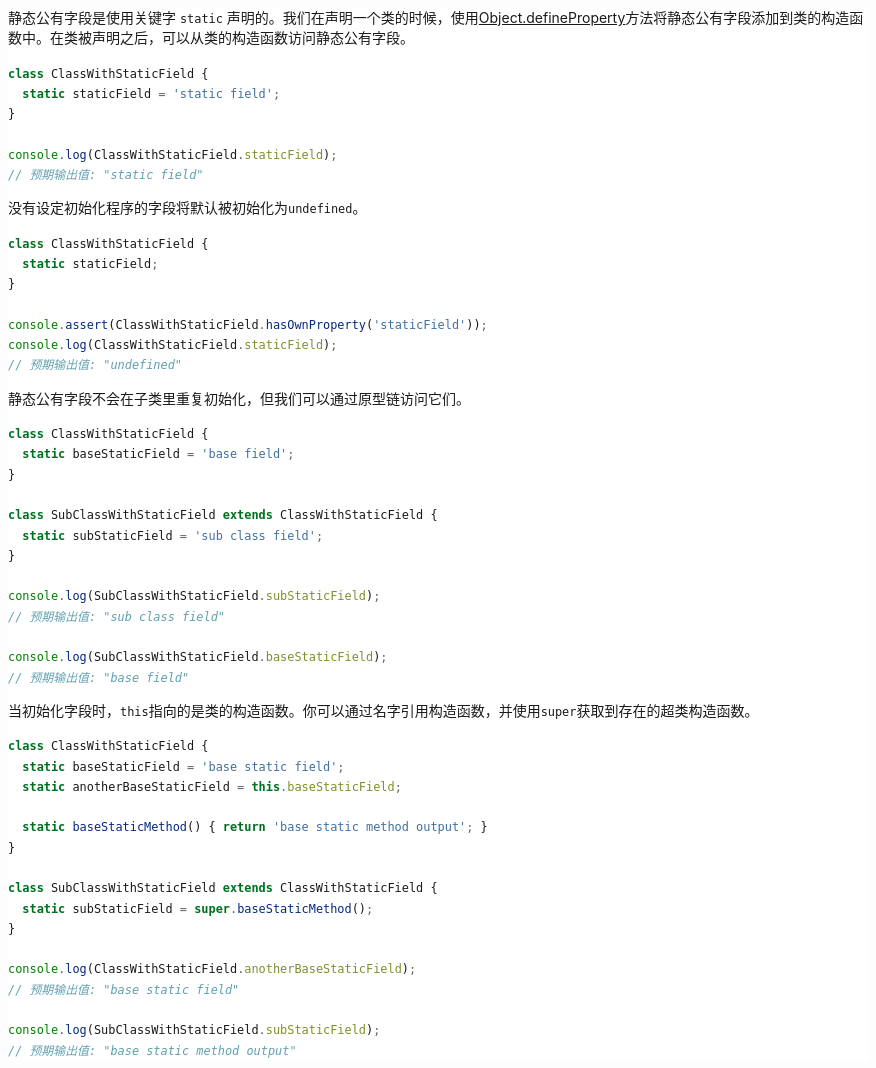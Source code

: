 静态公有字段是使用关键字 `static` 声明的。我们在声明一个类的时候，使用[Object.defineProperty](https://developer.mozilla.org/en-US/docs/Web/JavaScript/Reference/Global_Objects/Object/defineProperty)方法将静态公有字段添加到类的构造函数中。在类被声明之后，可以从类的构造函数访问静态公有字段。

```js
class ClassWithStaticField {
  static staticField = 'static field';
}

console.log(ClassWithStaticField.staticField);
// 预期输出值: "static field"​
```

没有设定初始化程序的字段将默认被初始化为`undefined`。

```js
class ClassWithStaticField {
  static staticField;
}

console.assert(ClassWithStaticField.hasOwnProperty('staticField'));
console.log(ClassWithStaticField.staticField);
// 预期输出值: "undefined"
```

静态公有字段不会在子类里重复初始化，但我们可以通过原型链访问它们。

```js
class ClassWithStaticField {
  static baseStaticField = 'base field';
}

class SubClassWithStaticField extends ClassWithStaticField {
  static subStaticField = 'sub class field';
}

console.log(SubClassWithStaticField.subStaticField);
// 预期输出值: "sub class field"

console.log(SubClassWithStaticField.baseStaticField);
// 预期输出值: "base field"
```

当初始化字段时，`this`指向的是类的构造函数。你可以通过名字引用构造函数，并使用`super`获取到存在的超类构造函数。

```js
class ClassWithStaticField {
  static baseStaticField = 'base static field';
  static anotherBaseStaticField = this.baseStaticField;

  static baseStaticMethod() { return 'base static method output'; }
}

class SubClassWithStaticField extends ClassWithStaticField {
  static subStaticField = super.baseStaticMethod();
}

console.log(ClassWithStaticField.anotherBaseStaticField);
// 预期输出值: "base static field"

console.log(SubClassWithStaticField.subStaticField);
// 预期输出值: "base static method output"
```
